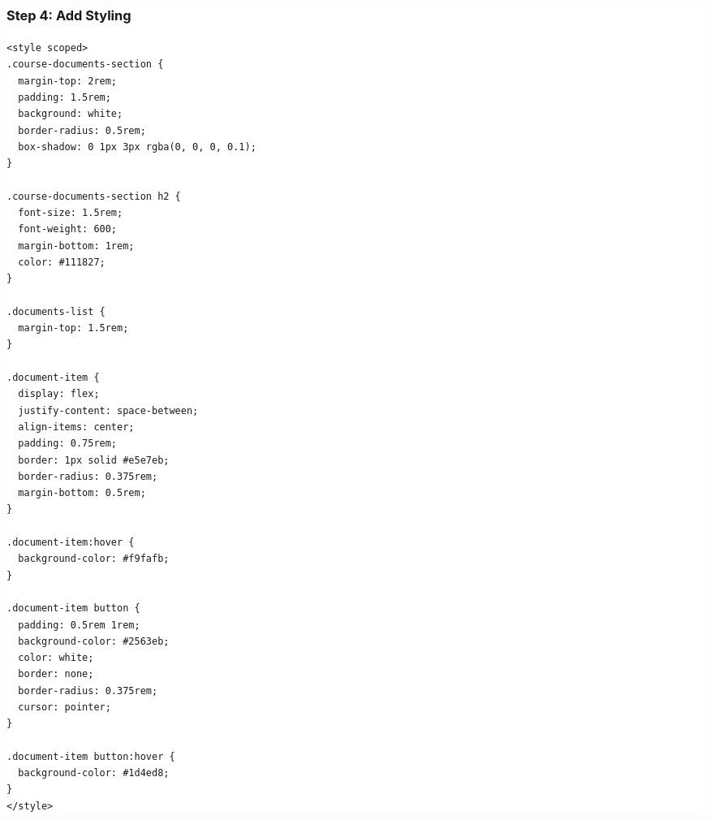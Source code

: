 ### Step 4: Add Styling

```vue
<style scoped>
.course-documents-section {
  margin-top: 2rem;
  padding: 1.5rem;
  background: white;
  border-radius: 0.5rem;
  box-shadow: 0 1px 3px rgba(0, 0, 0, 0.1);
}

.course-documents-section h2 {
  font-size: 1.5rem;
  font-weight: 600;
  margin-bottom: 1rem;
  color: #111827;
}

.documents-list {
  margin-top: 1.5rem;
}

.document-item {
  display: flex;
  justify-content: space-between;
  align-items: center;
  padding: 0.75rem;
  border: 1px solid #e5e7eb;
  border-radius: 0.375rem;
  margin-bottom: 0.5rem;
}

.document-item:hover {
  background-color: #f9fafb;
}

.document-item button {
  padding: 0.5rem 1rem;
  background-color: #2563eb;
  color: white;
  border: none;
  border-radius: 0.375rem;
  cursor: pointer;
}

.document-item button:hover {
  background-color: #1d4ed8;
}
</style>
```
